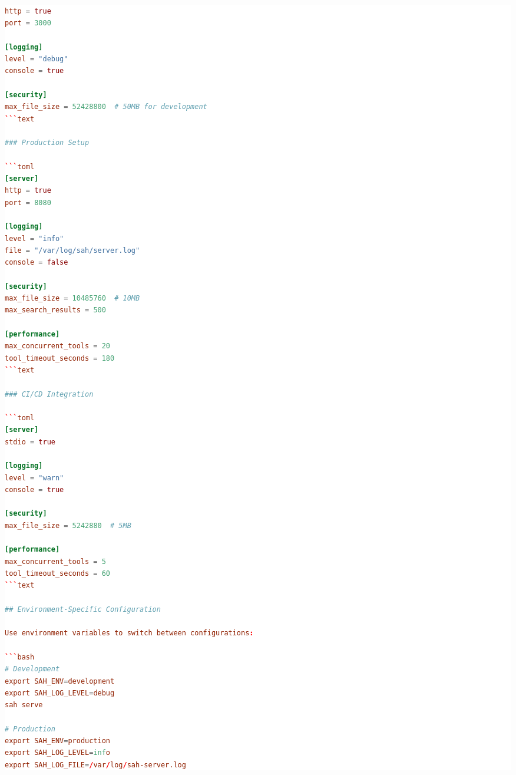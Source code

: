 ```toml
http = true
port = 3000

[logging]
level = "debug"
console = true

[security]
max_file_size = 52428800  # 50MB for development
```text

### Production Setup

```toml
[server]
http = true
port = 8080

[logging]
level = "info"
file = "/var/log/sah/server.log"
console = false

[security]
max_file_size = 10485760  # 10MB
max_search_results = 500

[performance]
max_concurrent_tools = 20
tool_timeout_seconds = 180
```text

### CI/CD Integration

```toml
[server]
stdio = true

[logging]
level = "warn"
console = true

[security]
max_file_size = 5242880  # 5MB

[performance]
max_concurrent_tools = 5
tool_timeout_seconds = 60
```text

## Environment-Specific Configuration

Use environment variables to switch between configurations:

```bash
# Development
export SAH_ENV=development
export SAH_LOG_LEVEL=debug
sah serve

# Production
export SAH_ENV=production
export SAH_LOG_LEVEL=info
export SAH_LOG_FILE=/var/log/sah-server.log
```